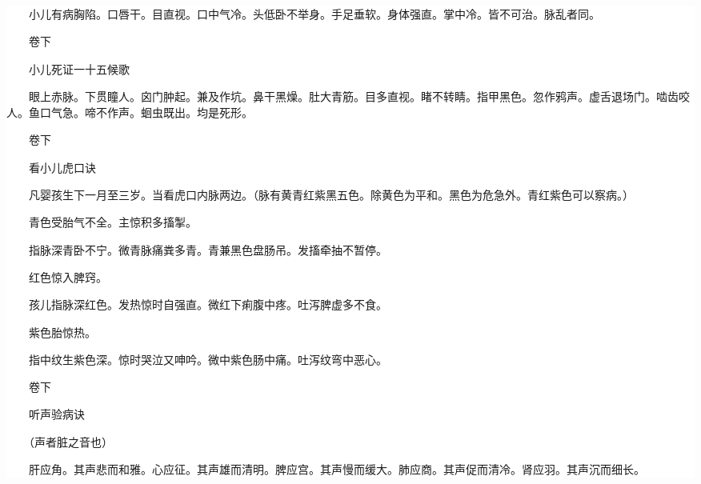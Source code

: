 　　小儿有病胸陷。口唇干。目直视。口中气冷。头低卧不举身。手足垂软。身体强直。掌中冷。皆不可治。脉乱者同。

　　卷下

　　小儿死证一十五候歌

　　眼上赤脉。下贯瞳人。囟门肿起。兼及作坑。鼻干黑燥。肚大青筋。目多直视。睹不转睛。指甲黑色。忽作鸦声。虚舌退场门。啮齿咬人。鱼口气急。啼不作声。蛔虫既出。均是死形。

　　卷下

　　看小儿虎口诀

　　凡婴孩生下一月至三岁。当看虎口内脉两边。（脉有黄青红紫黑五色。除黄色为平和。黑色为危急外。青红紫色可以察病。）

　　青色受胎气不全。主惊积多搐掣。

　　指脉深青卧不宁。微青脉痛粪多青。青兼黑色盘肠吊。发搐牵抽不暂停。

　　红色惊入脾窍。

　　孩儿指脉深红色。发热惊时自强直。微红下痢腹中疼。吐泻脾虚多不食。

　　紫色胎惊热。

　　指中纹生紫色深。惊时哭泣又呻吟。微中紫色肠中痛。吐泻纹弯中恶心。

　　卷下

　　听声验病诀

　　（声者脏之音也）

　　肝应角。其声悲而和雅。心应征。其声雄而清明。脾应宫。其声慢而缓大。肺应商。其声促而清冷。肾应羽。其声沉而细长。

